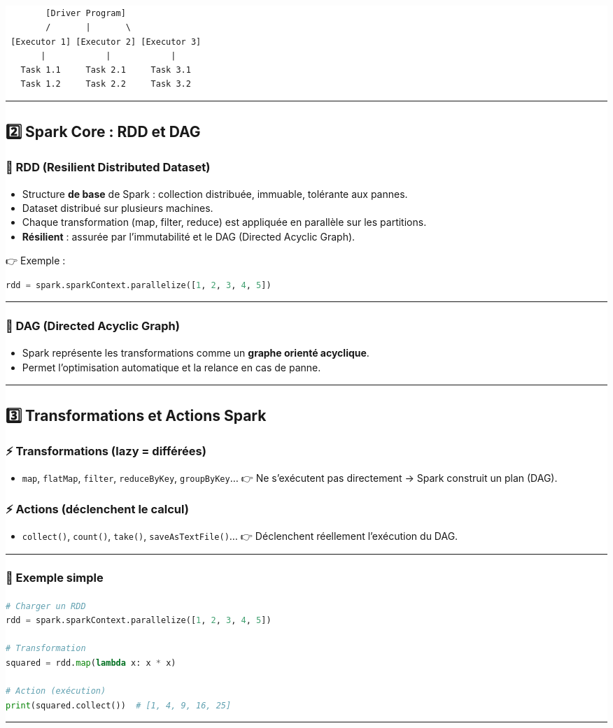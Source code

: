 ```
        [Driver Program]
        /       |       \
 [Executor 1] [Executor 2] [Executor 3]
       |            |            |
   Task 1.1     Task 2.1     Task 3.1
   Task 1.2     Task 2.2     Task 3.2
```

---

## 2️⃣ Spark Core : RDD et DAG

### 🔹 RDD (Resilient Distributed Dataset)

* Structure **de base** de Spark : collection distribuée, immuable, tolérante aux pannes.
* Dataset distribué sur plusieurs machines.
* Chaque transformation (map, filter, reduce) est appliquée en parallèle sur les partitions.
* **Résilient** : assurée par l’immutabilité et le DAG (Directed Acyclic Graph).

👉 Exemple :

```python
rdd = spark.sparkContext.parallelize([1, 2, 3, 4, 5])
```

---

### 🔹 DAG (Directed Acyclic Graph)

* Spark représente les transformations comme un **graphe orienté acyclique**.
* Permet l’optimisation automatique et la relance en cas de panne.

---

## 3️⃣ Transformations et Actions Spark

### ⚡ Transformations (lazy = différées)

* `map`, `flatMap`, `filter`, `reduceByKey`, `groupByKey`…
  👉 Ne s’exécutent pas directement → Spark construit un plan (DAG).

### ⚡ Actions (déclenchent le calcul)

* `collect()`, `count()`, `take()`, `saveAsTextFile()`…
  👉 Déclenchent réellement l’exécution du DAG.

---

### 📝 Exemple simple

```python
# Charger un RDD
rdd = spark.sparkContext.parallelize([1, 2, 3, 4, 5])

# Transformation
squared = rdd.map(lambda x: x * x)

# Action (exécution)
print(squared.collect())  # [1, 4, 9, 16, 25]
```

---